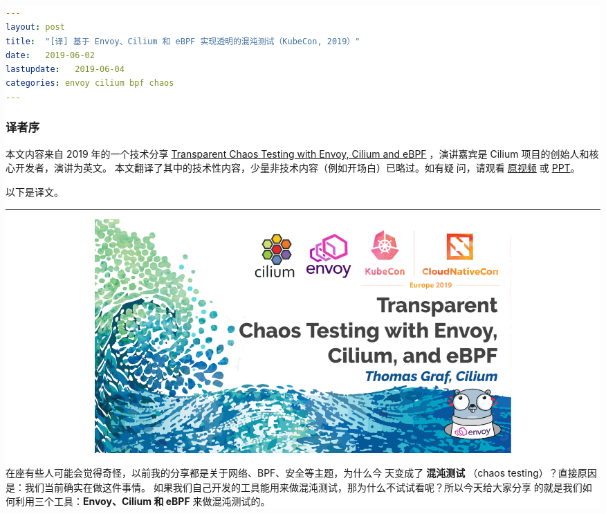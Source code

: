 ```yaml
---
layout: post
title:  "[译] 基于 Envoy、Cilium 和 eBPF 实现透明的混沌测试（KubeCon, 2019）"
date:   2019-06-02
lastupdate:   2019-06-04
categories: envoy cilium bpf chaos
---
```


### 译者序

本文内容来自 2019 年的一个技术分享 [Transparent Chaos Testing with Envoy, Cilium
and eBPF](https://docs.google.com/presentation/d/1gMlmXqH6ufnb8eNO10WqVjqrPRGAO5-1S1zjcGo1Zr4)
，演讲嘉宾是 Cilium 项目的创始人和核心开发者，演讲为英文。
本文翻译了其中的技术性内容，少量非技术内容（例如开场白）已略过。如有疑
问，请观看 [原视频](https://www.youtube.com/watch?v=i6d_R7akyU4) 或
[PPT](https://docs.google.com/presentation/d/1gMlmXqH6ufnb8eNO10WqVjqrPRGAO5-1S1zjcGo1Zr4)。

以下是译文。

----

<p align="center"><img src="/assets/img/chaos-with-cilium/1.PNG" width="70%" height="70%"></p>

在座有些人可能会觉得奇怪，以前我的分享都是关于网络、BPF、安全等主题，为什么今
天变成了 **混沌测试** （chaos testing）？直接原因是：我们当前确实在做这件事情。
如果我们自己开发的工具能用来做混沌测试，那为什么不试试看呢？所以今天给大家分享
的就是我们如何利用三个工具：**Envoy、Cilium 和 eBPF** 来做混沌测试的。
